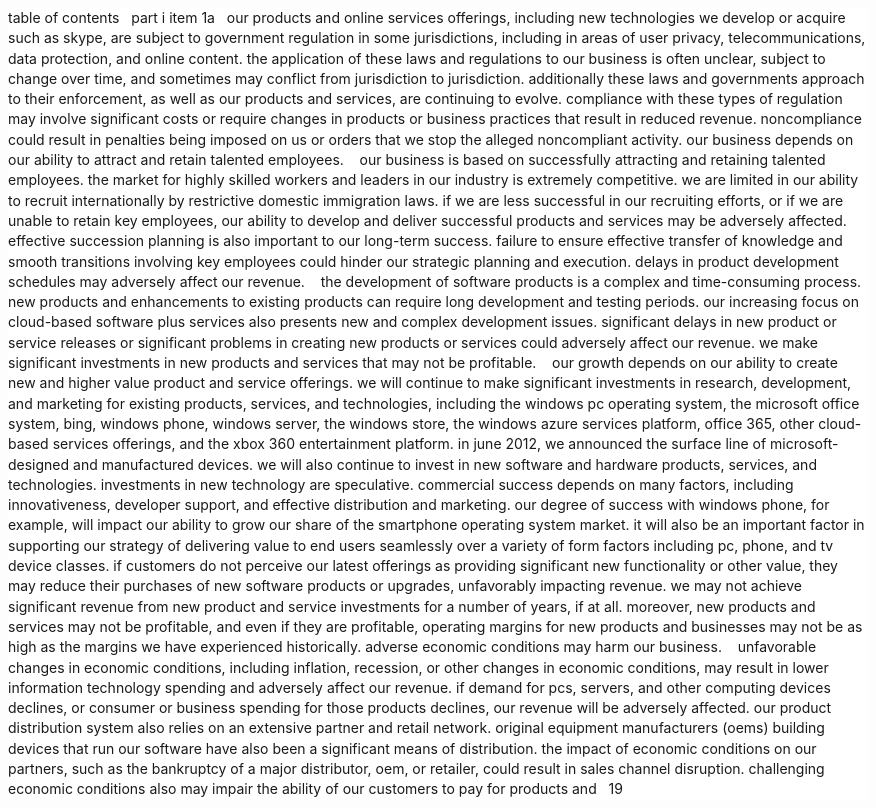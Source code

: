  table of contents    part i  item 1a    our products and online services offerings, including new technologies we develop or acquire such as skype, are subject to government regulation in some jurisdictions, including in areas of user privacy, telecommunications, data protection, and online content. the application of these laws and regulations to our business is often unclear, subject to change over time, and sometimes may conflict from jurisdiction to jurisdiction. additionally these laws and governments approach to their enforcement, as well as our products and services, are continuing to evolve. compliance with these types of regulation may involve significant costs or require changes in products or business practices that result in reduced revenue. noncompliance could result in penalties being imposed on us or orders that we stop the alleged noncompliant activity.  our business depends on our ability to attract and retain talented employees.    our business is based on successfully attracting and retaining talented employees. the market for highly skilled workers and leaders in our industry is extremely competitive. we are limited in our ability to recruit internationally by restrictive domestic immigration laws. if we are less successful in our recruiting efforts, or if we are unable to retain key employees, our ability to develop and deliver successful products and services may be adversely affected. effective succession planning is also important to our long-term success. failure to ensure effective transfer of knowledge and smooth transitions involving key employees could hinder our strategic planning and execution.  delays in product development schedules may adversely affect our revenue.    the development of software products is a complex and time-consuming process. new products and enhancements to existing products can require long development and testing periods. our increasing focus on cloud-based software plus services also presents new and complex development issues. significant delays in new product or service releases or significant problems in creating new products or services could adversely affect our revenue.  we make significant investments in new products and services that may not be profitable.    our growth depends on our ability to create new and higher value product and service offerings. we will continue to make significant investments in research, development, and marketing for existing products, services, and technologies, including the windows pc operating system, the microsoft office system, bing, windows phone, windows server, the windows store, the windows azure services platform, office 365, other cloud-based services offerings, and the xbox 360 entertainment platform. in june 2012, we announced the surface line of microsoft-designed and manufactured devices. we will also continue to invest in new software and hardware products, services, and technologies. investments in new technology are speculative. commercial success depends on many factors, including innovativeness, developer support, and effective distribution and marketing. our degree of success with windows phone, for example, will impact our ability to grow our share of the smartphone operating system market. it will also be an important factor in supporting our strategy of delivering value to end users seamlessly over a variety of form factors including pc, phone, and tv device classes. if customers do not perceive our latest offerings as providing significant new functionality or other value, they may reduce their purchases of new software products or upgrades, unfavorably impacting revenue. we may not achieve significant revenue from new product and service investments for a number of years, if at all. moreover, new products and services may not be profitable, and even if they are profitable, operating margins for new products and businesses may not be as high as the margins we have experienced historically.  adverse economic conditions may harm our business.    unfavorable changes in economic conditions, including inflation, recession, or other changes in economic conditions, may result in lower information technology spending and adversely affect our revenue. if demand for pcs, servers, and other computing devices declines, or consumer or business spending for those products declines, our revenue will be adversely affected. our product distribution system also relies on an extensive partner and retail network. original equipment manufacturers (oems) building devices that run our software have also been a significant means of distribution. the impact of economic conditions on our partners, such as the bankruptcy of a major distributor, oem, or retailer, could result in sales channel disruption. challenging economic conditions also may impair the ability of our customers to pay for products and    19 


